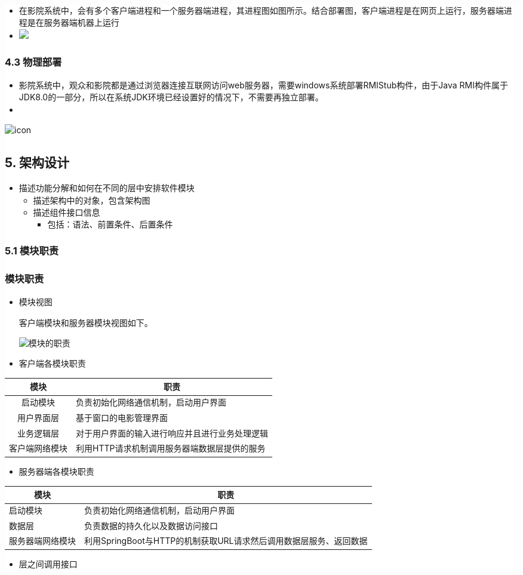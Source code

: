 - 在影院系统中，会有多个客户端进程和一个服务器端进程，其进程图如图所示。结合部署图，客户端进程是在网页上运行，服务器端进程是在服务器端机器上运行
- ![](https://i.loli.net/2019/06/19/5d09a8fd8704898115.png)

### 4.3 物理部署

- 影院系统中，观众和影院都是通过浏览器连接互联网访问web服务器，需要windows系统部署RMIStub构件，由于Java RMI构件属于JDK8.0的一部分，所以在系统JDK环境已经设置好的情况下，不需要再独立部署。
- 

![icon](http://assets.processon.com/chart_image/5ae5be27e4b039625af793c0.png?_=1554259679134)

## 5. 架构设计

- 描述功能分解和如何在不同的层中安排软件模块
  - 描述架构中的对象，包含架构图
  - 描述组件接口信息
    - 包括：语法、前置条件、后置条件

### 5.1 模块职责

### 模块职责

- 模块视图

  客户端模块和服务器模块视图如下。

  ![模块的职责](https://i.loli.net/2019/06/18/5d090806a4ed073213.png)

  

- 客户端各模块职责

|      模块      | 职责                                           |
| :------------: | ---------------------------------------------- |
|    启动模块    | 负责初始化网络通信机制，启动用户界面           |
|   用户界面层   | 基于窗口的电影管理界面                         |
|   业务逻辑层   | 对于用户界面的输入进行响应并且进行业务处理逻辑 |
| 客户端网络模块 | 利用HTTP请求机制调用服务器端数据层提供的服务   |

- 服务器端各模块职责  

| 模块             | 职责                                                         |
| ---------------- | ------------------------------------------------------------ |
| 启动模块         | 负责初始化网络通信机制，启动用户界面                         |
| 数据层           | 负责数据的持久化以及数据访问接口                             |
| 服务器端网络模块 | 利用SpringBoot与HTTP的机制获取URL请求然后调用数据层服务、返回数据 |



- 层之间调用接口  
